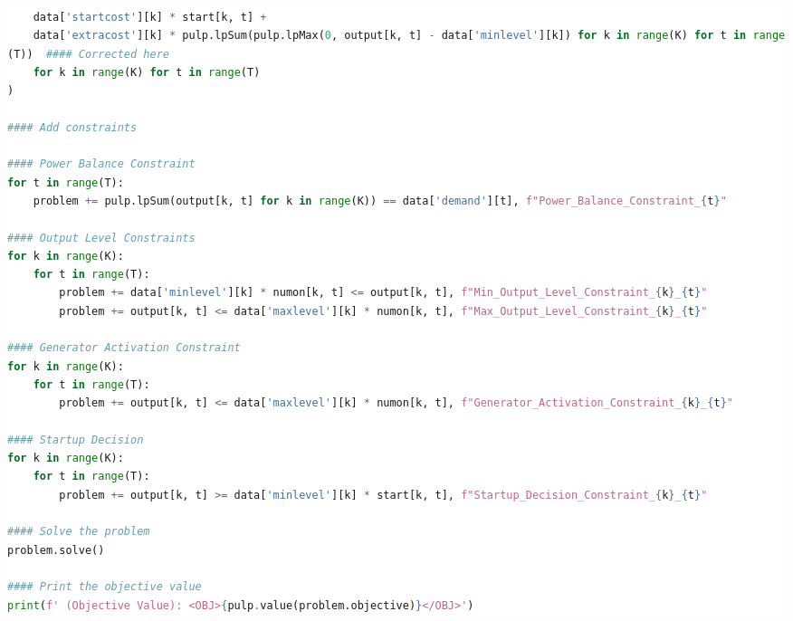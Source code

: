```python
    data['startcost'][k] * start[k, t] +
    data['extracost'][k] * pulp.lpSum(pulp.lpMax(0, output[k, t] - data['minlevel'][k]) for k in range(K) for t in range(T))  #### Corrected here
    for k in range(K) for t in range(T)
)

#### Add constraints

#### Power Balance Constraint
for t in range(T):
    problem += pulp.lpSum(output[k, t] for k in range(K)) == data['demand'][t], f"Power_Balance_Constraint_{t}"

#### Output Level Constraints
for k in range(K):
    for t in range(T):
        problem += data['minlevel'][k] * numon[k, t] <= output[k, t], f"Min_Output_Level_Constraint_{k}_{t}"
        problem += output[k, t] <= data['maxlevel'][k] * numon[k, t], f"Max_Output_Level_Constraint_{k}_{t}"

#### Generator Activation Constraint
for k in range(K):
    for t in range(T):
        problem += output[k, t] <= data['maxlevel'][k] * numon[k, t], f"Generator_Activation_Constraint_{k}_{t}"

#### Startup Decision
for k in range(K):
    for t in range(T):
        problem += output[k, t] >= data['minlevel'][k] * start[k, t], f"Startup_Decision_Constraint_{k}_{t}"

#### Solve the problem
problem.solve()

#### Print the objective value
print(f' (Objective Value): <OBJ>{pulp.value(problem.objective)}</OBJ>')
```

